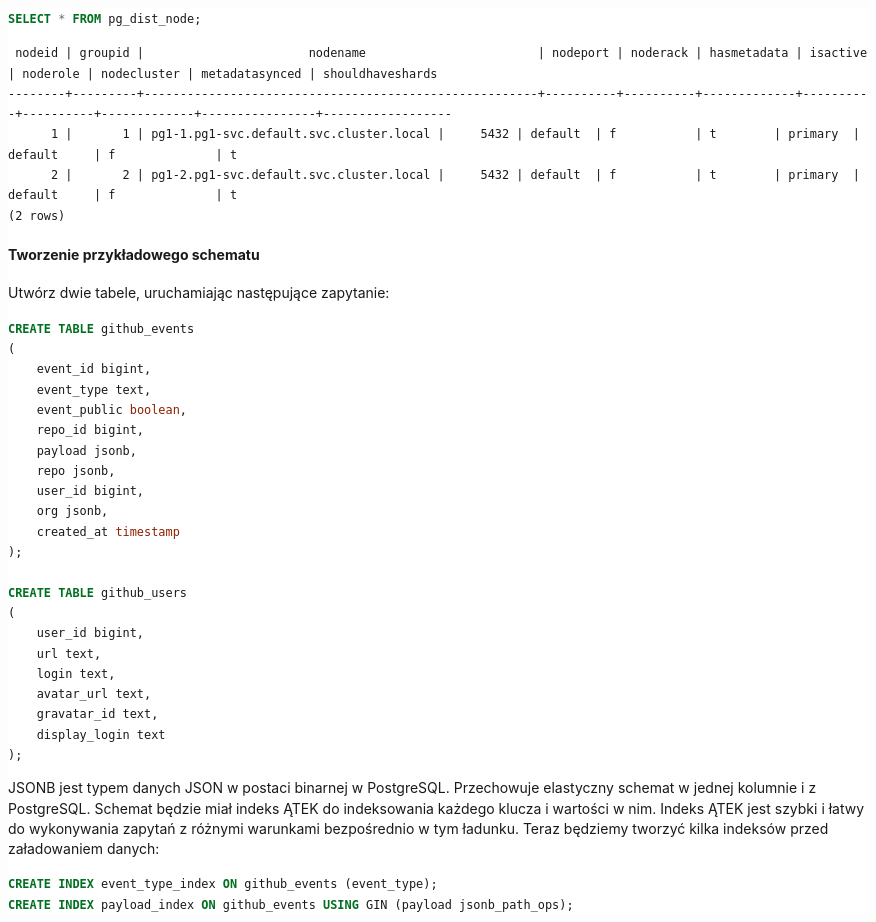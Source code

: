 ```sql
SELECT * FROM pg_dist_node;
```

```console
 nodeid | groupid |                       nodename                        | nodeport | noderack | hasmetadata | isactive | noderole | nodecluster | metadatasynced | shouldhaveshards
--------+---------+-------------------------------------------------------+----------+----------+-------------+----------+----------+-------------+----------------+------------------
      1 |       1 | pg1-1.pg1-svc.default.svc.cluster.local |     5432 | default  | f           | t        | primary  | default     | f              | t
      2 |       2 | pg1-2.pg1-svc.default.svc.cluster.local |     5432 | default  | f           | t        | primary  | default     | f              | t
(2 rows)
```

#### <a name="create-a-sample-schema"></a>Tworzenie przykładowego schematu
Utwórz dwie tabele, uruchamiając następujące zapytanie:

```sql
CREATE TABLE github_events
(
    event_id bigint,
    event_type text,
    event_public boolean,
    repo_id bigint,
    payload jsonb,
    repo jsonb,
    user_id bigint,
    org jsonb,
    created_at timestamp
);

CREATE TABLE github_users
(
    user_id bigint,
    url text,
    login text,
    avatar_url text,
    gravatar_id text,
    display_login text
);
```

JSONB jest typem danych JSON w postaci binarnej w PostgreSQL. Przechowuje elastyczny schemat w jednej kolumnie i z PostgreSQL. Schemat będzie miał indeks ĄTEK do indeksowania każdego klucza i wartości w nim. Indeks ĄTEK jest szybki i łatwy do wykonywania zapytań z różnymi warunkami bezpośrednio w tym ładunku. Teraz będziemy tworzyć kilka indeksów przed załadowaniem danych:

```sql
CREATE INDEX event_type_index ON github_events (event_type);
CREATE INDEX payload_index ON github_events USING GIN (payload jsonb_path_ops);
```
